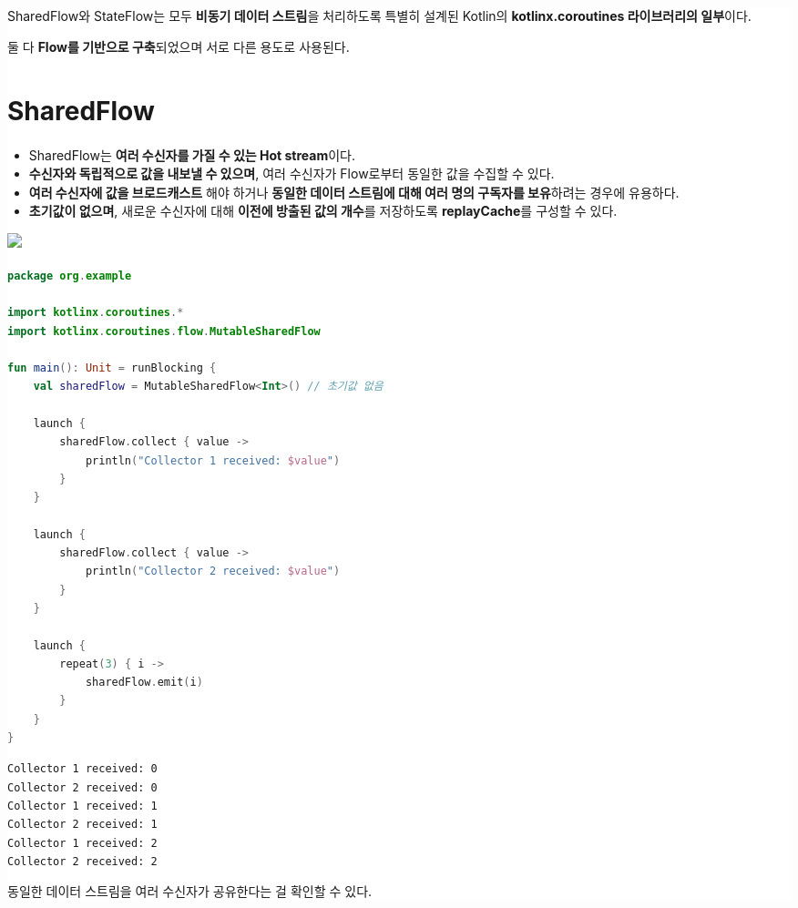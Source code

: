 SharedFlow와 StateFlow는 모두 **비동기 데이터 스트림**을 처리하도록 특별히 설계된 Kotlin의 **kotlinx.coroutines 라이브러리의 일부**이다. 

둘 다 **Flow를 기반으로 구축**되었으며 서로 다른 용도로 사용된다. 

# SharedFlow

- SharedFlow는 **여러 수신자를 가질 수 있는 Hot stream**이다.
- **수신자와 독립적으로 값을 내보낼 수 있으며**, 여러 수신자가 Flow로부터 동일한 값을 수집할 수 있다.
- **여러 수신자에 값을 브로드캐스트** 해야 하거나 **동일한 데이터 스트림에 대해 여러 명의 구독자를 보유**하려는 경우에 유용하다.
- **초기값이 없으며**, 새로운 수신자에 대해 **이전에 방출된 값의 개수**를 저장하도록 **replayCache**를 구성할 수 있다.

<img width="600" src="https://github.com/leeeha/Android-TIL/assets/68090939/1b257a68-66b9-47a8-97b0-d09d68d60288"/>

```kotlin
package org.example

import kotlinx.coroutines.*
import kotlinx.coroutines.flow.MutableSharedFlow

fun main(): Unit = runBlocking {
    val sharedFlow = MutableSharedFlow<Int>() // 초기값 없음

    launch {
        sharedFlow.collect { value ->
            println("Collector 1 received: $value")
        }
    }

    launch {
        sharedFlow.collect { value ->
            println("Collector 2 received: $value")
        }
    }

    launch {
        repeat(3) { i ->
            sharedFlow.emit(i)
        }
    }
}
```

```
Collector 1 received: 0
Collector 2 received: 0
Collector 1 received: 1
Collector 2 received: 1
Collector 1 received: 2
Collector 2 received: 2
```

동일한 데이터 스트림을 여러 수신자가 공유한다는 걸 확인할 수 있다. 
